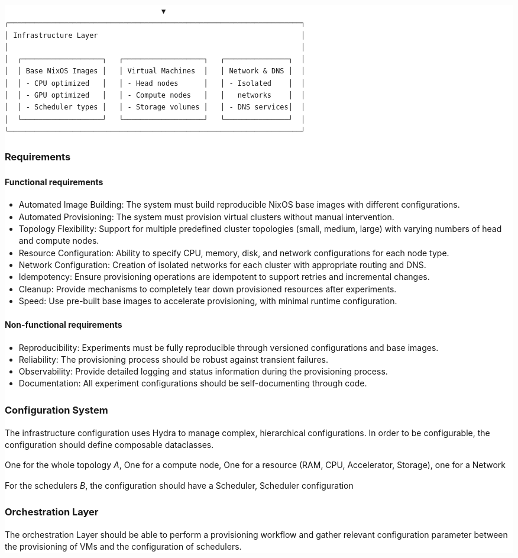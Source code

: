 ```txt
                                     ▼
┌─────────────────────────────────────────────────────────────────────┐
│ Infrastructure Layer                                                │
│                                                                     │
│  ┌───────────────────┐   ┌───────────────────┐   ┌───────────────┐  │
│  │ Base NixOS Images │   │ Virtual Machines  │   │ Network & DNS │  │
│  │ - CPU optimized   │   │ - Head nodes      │   │ - Isolated    │  │
│  │ - GPU optimized   │   │ - Compute nodes   │   │   networks    │  │
│  │ - Scheduler types │   │ - Storage volumes │   │ - DNS services│  │
│  └───────────────────┘   └───────────────────┘   └───────────────┘  │
└─────────────────────────────────────────────────────────────────────┘
```

### Requirements

#### Functional requirements

- Automated Image Building: The system must build reproducible NixOS base images with different configurations.
- Automated Provisioning: The system must provision virtual clusters without manual intervention.
- Topology Flexibility: Support for multiple predefined cluster topologies (small, medium, large) with varying numbers of head and compute nodes.
- Resource Configuration: Ability to specify CPU, memory, disk, and network configurations for each node type.
- Network Configuration: Creation of isolated networks for each cluster with appropriate routing and DNS.
- Idempotency: Ensure provisioning operations are idempotent to support retries and incremental changes.
- Cleanup: Provide mechanisms to completely tear down provisioned resources after experiments.
- Speed: Use pre-built base images to accelerate provisioning, with minimal runtime configuration.

#### Non-functional requirements

- Reproducibility: Experiments must be fully reproducible through versioned configurations and base images.
- Reliability: The provisioning process should be robust against transient failures.
- Observability: Provide detailed logging and status information during the provisioning process.
- Documentation: All experiment configurations should be self-documenting through code.

### Configuration System

The infrastructure configuration uses Hydra to manage complex, hierarchical configurations. In order to be configurable, the configuration should define composable dataclasses.

One for the whole topology $A$, One for a compute node, One for a resource (RAM, CPU, Accelerator, Storage), one for a Network

For the schedulers $B$, the configuration should have a Scheduler, Scheduler configuration

### Orchestration Layer

The orchestration Layer should be able to perform a provisioning workflow and gather relevant configuration parameter between the provisioning of VMs and the configuration of schedulers.
